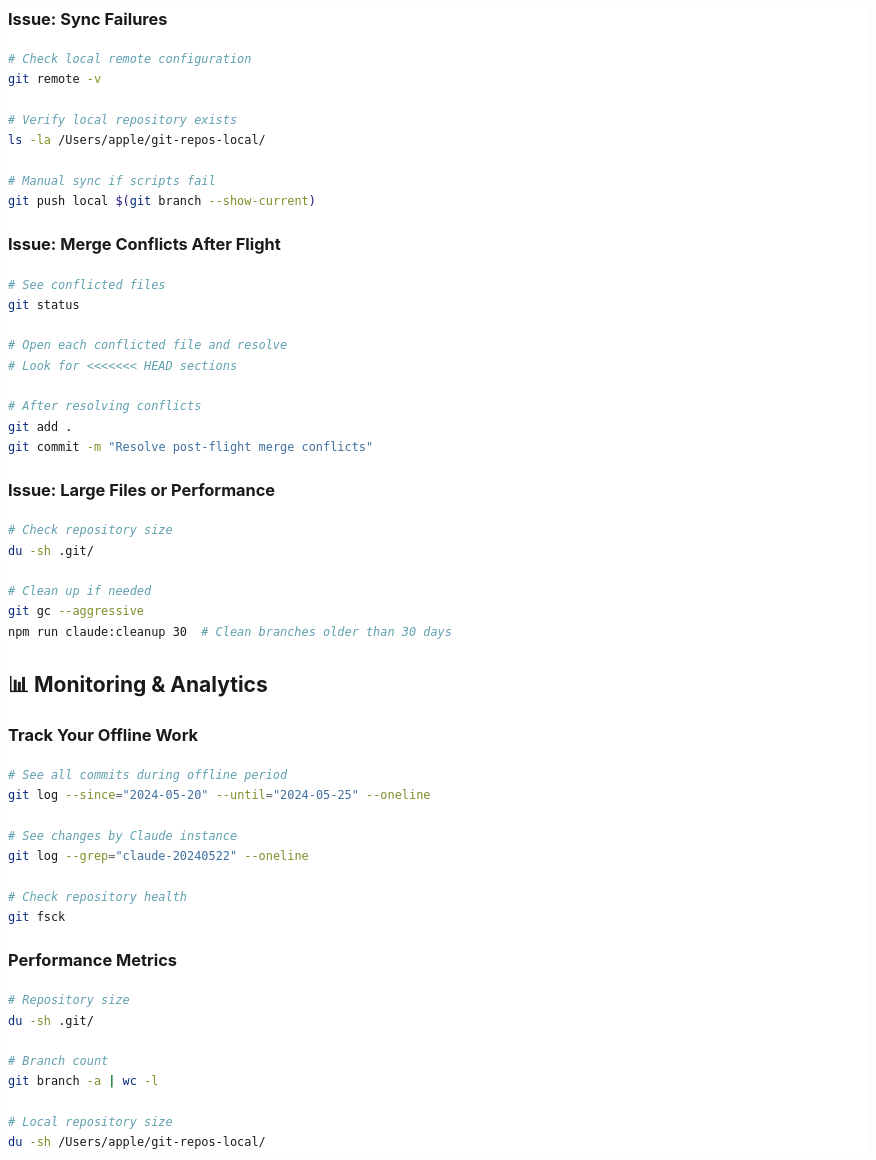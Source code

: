 ### Issue: Sync Failures
```bash
# Check local remote configuration
git remote -v

# Verify local repository exists
ls -la /Users/apple/git-repos-local/

# Manual sync if scripts fail
git push local $(git branch --show-current)
```

### Issue: Merge Conflicts After Flight
```bash
# See conflicted files
git status

# Open each conflicted file and resolve
# Look for <<<<<<< HEAD sections

# After resolving conflicts
git add .
git commit -m "Resolve post-flight merge conflicts"
```

### Issue: Large Files or Performance
```bash
# Check repository size
du -sh .git/

# Clean up if needed
git gc --aggressive
npm run claude:cleanup 30  # Clean branches older than 30 days
```

## 📊 Monitoring & Analytics

### Track Your Offline Work
```bash
# See all commits during offline period
git log --since="2024-05-20" --until="2024-05-25" --oneline

# See changes by Claude instance
git log --grep="claude-20240522" --oneline

# Check repository health
git fsck
```

### Performance Metrics
```bash
# Repository size
du -sh .git/

# Branch count
git branch -a | wc -l

# Local repository size
du -sh /Users/apple/git-repos-local/
```
